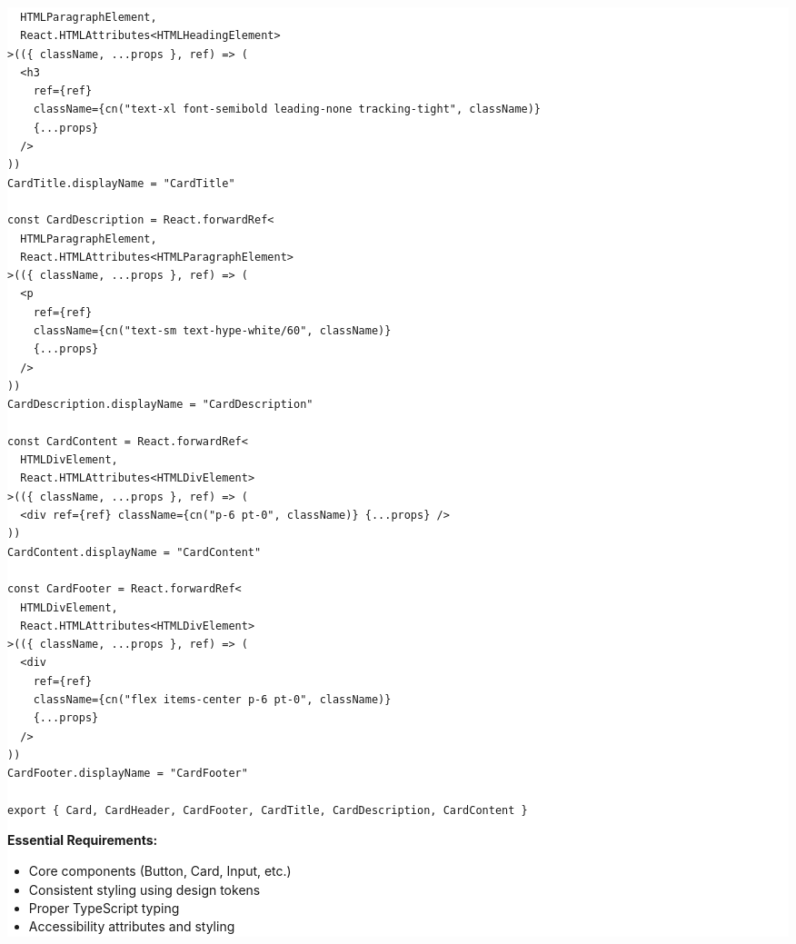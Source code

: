 ```tsx
  HTMLParagraphElement,
  React.HTMLAttributes<HTMLHeadingElement>
>(({ className, ...props }, ref) => (
  <h3
    ref={ref}
    className={cn("text-xl font-semibold leading-none tracking-tight", className)}
    {...props}
  />
))
CardTitle.displayName = "CardTitle"

const CardDescription = React.forwardRef<
  HTMLParagraphElement,
  React.HTMLAttributes<HTMLParagraphElement>
>(({ className, ...props }, ref) => (
  <p
    ref={ref}
    className={cn("text-sm text-hype-white/60", className)}
    {...props}
  />
))
CardDescription.displayName = "CardDescription"

const CardContent = React.forwardRef<
  HTMLDivElement,
  React.HTMLAttributes<HTMLDivElement>
>(({ className, ...props }, ref) => (
  <div ref={ref} className={cn("p-6 pt-0", className)} {...props} />
))
CardContent.displayName = "CardContent"

const CardFooter = React.forwardRef<
  HTMLDivElement,
  React.HTMLAttributes<HTMLDivElement>
>(({ className, ...props }, ref) => (
  <div
    ref={ref}
    className={cn("flex items-center p-6 pt-0", className)}
    {...props}
  />
))
CardFooter.displayName = "CardFooter"

export { Card, CardHeader, CardFooter, CardTitle, CardDescription, CardContent }
```

**Essential Requirements:**
- Core components (Button, Card, Input, etc.)
- Consistent styling using design tokens
- Proper TypeScript typing
- Accessibility attributes and styling
